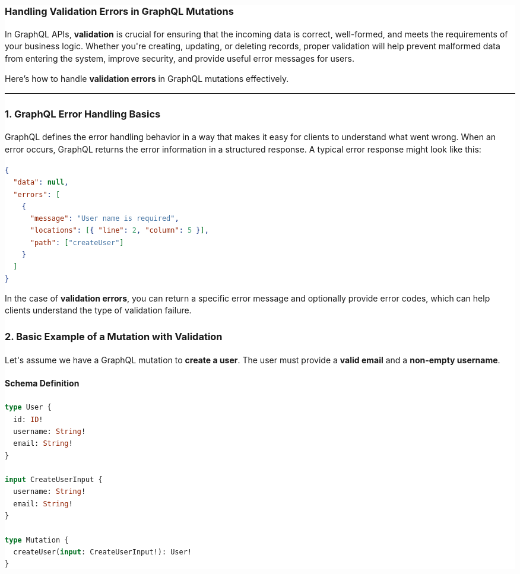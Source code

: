
### **Handling Validation Errors in GraphQL Mutations**

In GraphQL APIs, **validation** is crucial for ensuring that the incoming data is correct, well-formed, and meets the requirements of your business logic. Whether you're creating, updating, or deleting records, proper validation will help prevent malformed data from entering the system, improve security, and provide useful error messages for users.

Here’s how to handle **validation errors** in GraphQL mutations effectively.

---

### **1. GraphQL Error Handling Basics**

GraphQL defines the error handling behavior in a way that makes it easy for clients to understand what went wrong. When an error occurs, GraphQL returns the error information in a structured response. A typical error response might look like this:

```json
{
  "data": null,
  "errors": [
    {
      "message": "User name is required",
      "locations": [{ "line": 2, "column": 5 }],
      "path": ["createUser"]
    }
  ]
}
```

In the case of **validation errors**, you can return a specific error message and optionally provide error codes, which can help clients understand the type of validation failure.

### **2. Basic Example of a Mutation with Validation**

Let's assume we have a GraphQL mutation to **create a user**. The user must provide a **valid email** and a **non-empty username**.

#### **Schema Definition**

```graphql
type User {
  id: ID!
  username: String!
  email: String!
}

input CreateUserInput {
  username: String!
  email: String!
}

type Mutation {
  createUser(input: CreateUserInput!): User!
}
```
